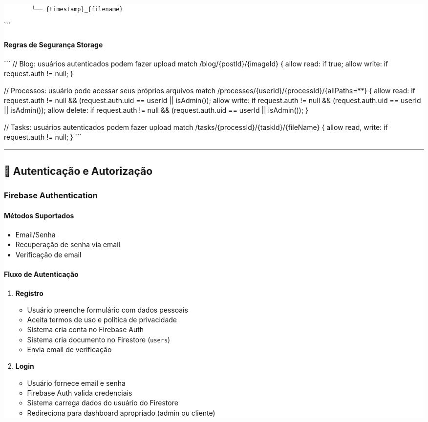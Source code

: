             └── {timestamp}_{filename}
\`\`\`

#### Regras de Segurança Storage

\`\`\`
// Blog: usuários autenticados podem fazer upload
match /blog/{postId}/{imageId} {
  allow read: if true;
  allow write: if request.auth != null;
}

// Processos: usuário pode acessar seus próprios arquivos
match /processes/{userId}/{processId}/{allPaths=**} {
  allow read: if request.auth != null && 
                 (request.auth.uid == userId || isAdmin());
  allow write: if request.auth != null && 
                  (request.auth.uid == userId || isAdmin());
  allow delete: if request.auth != null && 
                   (request.auth.uid == userId || isAdmin());
}

// Tasks: usuários autenticados podem fazer upload
match /tasks/{processId}/{taskId}/{fileName} {
  allow read, write: if request.auth != null;
}
\`\`\`

---

## 🔐 Autenticação e Autorização

### Firebase Authentication

#### Métodos Suportados
- Email/Senha
- Recuperação de senha via email
- Verificação de email

#### Fluxo de Autenticação

1. **Registro**
   - Usuário preenche formulário com dados pessoais
   - Aceita termos de uso e política de privacidade
   - Sistema cria conta no Firebase Auth
   - Sistema cria documento no Firestore (`users`)
   - Envia email de verificação

2. **Login**
   - Usuário fornece email e senha
   - Firebase Auth valida credenciais
   - Sistema carrega dados do usuário do Firestore
   - Redireciona para dashboard apropriado (admin ou cliente)
